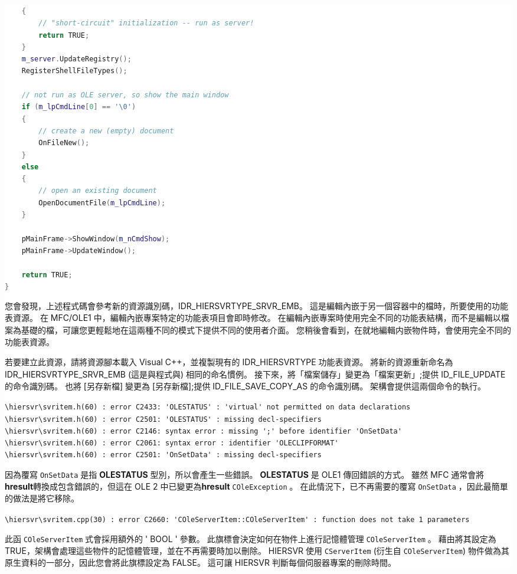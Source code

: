 ```cpp
    {
        // "short-circuit" initialization -- run as server!
        return TRUE;
    }
    m_server.UpdateRegistry();
    RegisterShellFileTypes();

    // not run as OLE server, so show the main window
    if (m_lpCmdLine[0] == '\0')
    {
        // create a new (empty) document
        OnFileNew();
    }
    else
    {
        // open an existing document
        OpenDocumentFile(m_lpCmdLine);
    }

    pMainFrame->ShowWindow(m_nCmdShow);
    pMainFrame->UpdateWindow();

    return TRUE;
}
```

您會發現，上述程式碼會參考新的資源識別碼，IDR_HIERSVRTYPE_SRVR_EMB。 這是編輯內嵌于另一個容器中的檔時，所要使用的功能表資源。 在 MFC/OLE1 中，編輯內嵌專案特定的功能表項目會即時修改。 在編輯內嵌專案時使用完全不同的功能表結構，而不是編輯以檔案為基礎的檔，可讓您更輕鬆地在這兩種不同的模式下提供不同的使用者介面。 您稍後會看到，在就地編輯内嵌物件時，會使用完全不同的功能表資源。

若要建立此資源，請將資源腳本載入 Visual C++，並複製現有的 IDR_HIERSVRTYPE 功能表資源。 將新的資源重新命名為 IDR_HIERSVRTYPE_SRVR_EMB (這是與程式與) 相同的命名慣例。 接下來，將「檔案儲存」變更為「檔案更新」;提供 ID_FILE_UPDATE 的命令識別碼。 也將 [另存新檔] 變更為 [另存新檔];提供 ID_FILE_SAVE_COPY_AS 的命令識別碼。 架構會提供這兩個命令的執行。

```Output
\hiersvr\svritem.h(60) : error C2433: 'OLESTATUS' : 'virtual' not permitted on data declarations
\hiersvr\svritem.h(60) : error C2501: 'OLESTATUS' : missing decl-specifiers
\hiersvr\svritem.h(60) : error C2146: syntax error : missing ';' before identifier 'OnSetData'
\hiersvr\svritem.h(60) : error C2061: syntax error : identifier 'OLECLIPFORMAT'
\hiersvr\svritem.h(60) : error C2501: 'OnSetData' : missing decl-specifiers
```

因為覆寫 `OnSetData` 是指 **OLESTATUS** 型別，所以會產生一些錯誤。 **OLESTATUS** 是 OLE1 傳回錯誤的方式。 雖然 MFC 通常會將**hresult**轉換成包含錯誤的，但這在 OLE 2 中已變更為**hresult** `COleException` 。 在此情況下，已不再需要的覆寫 `OnSetData` ，因此最簡單的做法是將它移除。

```Output
\hiersvr\svritem.cpp(30) : error C2660: 'COleServerItem::COleServerItem' : function does not take 1 parameters
```

此函 `COleServerItem` 式會採用額外的 ' BOOL ' 參數。 此旗標會決定如何在物件上進行記憶體管理 `COleServerItem` 。 藉由將其設定為 TRUE，架構會處理這些物件的記憶體管理，並在不再需要時加以刪除。 HIERSVR 使用 `CServerItem` (衍生自 `COleServerItem`) 物件做為其原生資料的一部分，因此您會將此旗標設定為 FALSE。 這可讓 HIERSVR 判斷每個伺服器專案的刪除時間。
